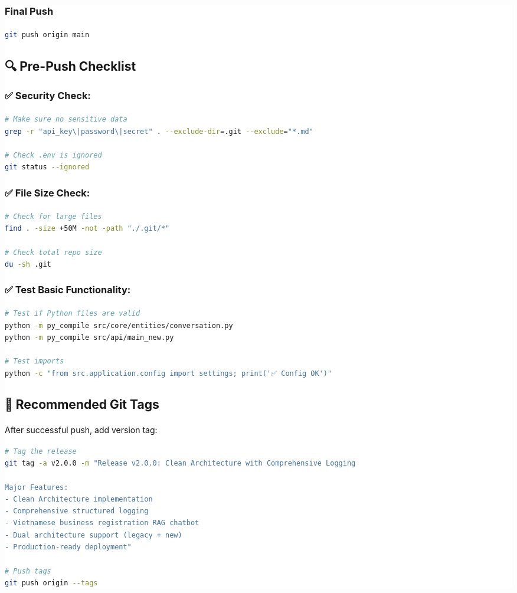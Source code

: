 ### Final Push
```bash
git push origin main
```

## 🔍 Pre-Push Checklist

### ✅ Security Check:
```bash
# Make sure no sensitive data
grep -r "api_key\|password\|secret" . --exclude-dir=.git --exclude="*.md"

# Check .env is ignored
git status --ignored
```

### ✅ File Size Check:
```bash
# Check for large files
find . -size +50M -not -path "./.git/*"

# Check total repo size
du -sh .git
```

### ✅ Test Basic Functionality:
```bash
# Test if Python files are valid
python -m py_compile src/core/entities/conversation.py
python -m py_compile src/api/main_new.py

# Test imports
python -c "from src.application.config import settings; print('✅ Config OK')"
```

## 📝 Recommended Git Tags

After successful push, add version tag:

```bash
# Tag the release
git tag -a v2.0.0 -m "Release v2.0.0: Clean Architecture with Comprehensive Logging

Major Features:
- Clean Architecture implementation
- Comprehensive structured logging
- Vietnamese business registration RAG chatbot
- Dual architecture support (legacy + new)
- Production-ready deployment"

# Push tags
git push origin --tags
```
